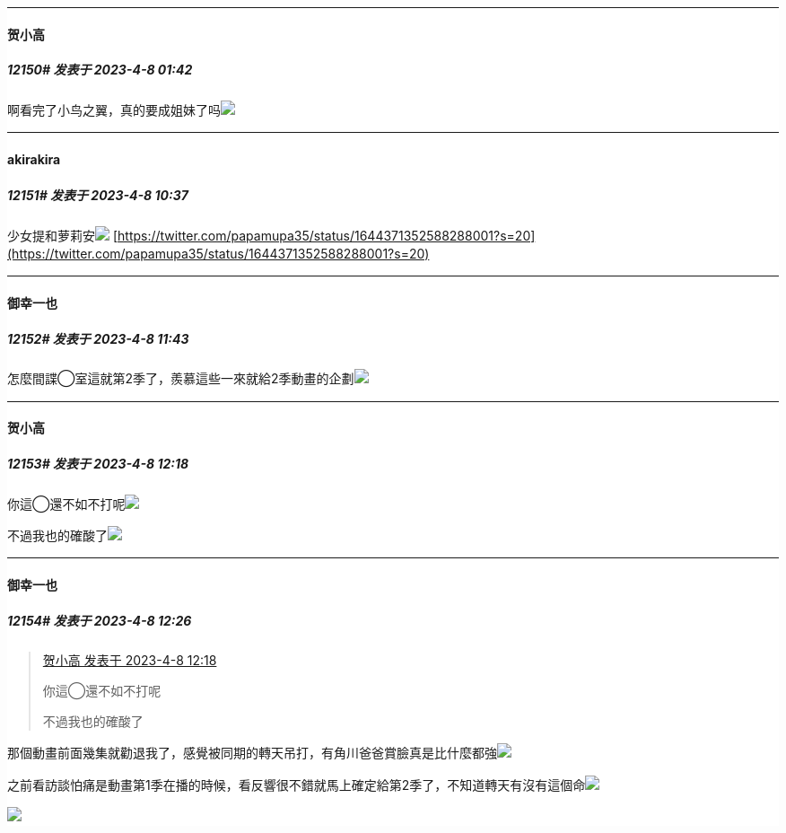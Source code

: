 
*****

####  贺小高  
##### 12150#       发表于 2023-4-8 01:42

啊看完了小鸟之翼，真的要成姐妹了吗<img src="https://static.saraba1st.com/image/smiley/face2017/067.png" referrerpolicy="no-referrer">


*****

####  akirakira  
##### 12151#       发表于 2023-4-8 10:37

少女提和萝莉安<img src="https://static.saraba1st.com/image/smiley/face2017/075.png" referrerpolicy="no-referrer">
[https://twitter.com/papamupa35/status/1644371352588288001?s=20](https://twitter.com/papamupa35/status/1644371352588288001?s=20)


*****

####  御幸一也  
##### 12152#       发表于 2023-4-8 11:43

怎麼間諜◯室這就第2季了，羨慕這些一來就給2季動畫的企劃<img src="https://static.saraba1st.com/image/smiley/face2017/076.png" referrerpolicy="no-referrer">


*****

####  贺小高  
##### 12153#       发表于 2023-4-8 12:18

你這◯還不如不打呢<img src="https://static.saraba1st.com/image/smiley/face2017/067.png" referrerpolicy="no-referrer">

不過我也的確酸了<img src="https://static.saraba1st.com/image/smiley/face2017/076.png" referrerpolicy="no-referrer">


*****

####  御幸一也  
##### 12154#       发表于 2023-4-8 12:26

<blockquote><a href="httphttps://bbs.saraba1st.com/2b/forum.php?mod=redirect&amp;goto=findpost&amp;pid=60373031&amp;ptid=2086470" target="_blank">贺小高 发表于 2023-4-8 12:18</a>

你這◯還不如不打呢

不過我也的確酸了</blockquote>
那個動畫前面幾集就勸退我了，感覺被同期的轉天吊打，有角川爸爸賞臉真是比什麼都強<img src="https://static.saraba1st.com/image/smiley/face2017/076.png" referrerpolicy="no-referrer">

之前看訪談怕痛是動畫第1季在播的時候，看反響很不錯就馬上確定給第2季了，不知道轉天有沒有這個命<img src="https://static.saraba1st.com/image/smiley/face2017/076.png" referrerpolicy="no-referrer"> 

<img src="https://img.saraba1st.com/forum/202304/08/122350q6p86p78s8m00fs1.png" referrerpolicy="no-referrer">
